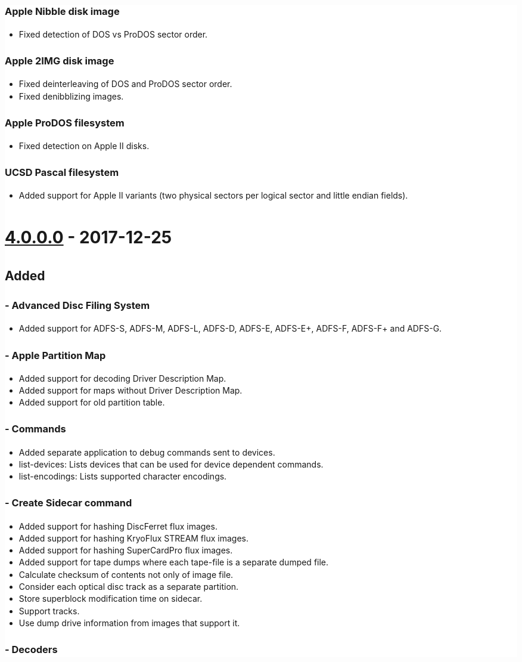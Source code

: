 ### Apple Nibble disk image

- Fixed detection of DOS vs ProDOS sector order.

### Apple 2IMG disk image

- Fixed deinterleaving of DOS and ProDOS sector order.
- Fixed denibblizing images.

### Apple ProDOS filesystem

- Fixed detection on Apple II disks.

### UCSD Pascal filesystem

- Added support for Apple II variants (two physical sectors per logical sector and little endian fields).

# [4.0.0.0] - 2017-12-25

## Added

### - Advanced Disc Filing System

- Added support for ADFS-S, ADFS-M, ADFS-L, ADFS-D, ADFS-E, ADFS-E+, ADFS-F, ADFS-F+ and ADFS-G.

### - Apple Partition Map

- Added support for decoding Driver Description Map.
- Added support for maps without Driver Description Map.
- Added support for old partition table.

### - Commands

- Added separate application to debug commands sent to devices.
- list-devices: Lists devices that can be used for device dependent commands.
- list-encodings: Lists supported character encodings.

### - Create Sidecar command

- Added support for hashing DiscFerret flux images.
- Added support for hashing KryoFlux STREAM flux images.
- Added support for hashing SuperCardPro flux images.
- Added support for tape dumps where each tape-file is a separate dumped file.
- Calculate checksum of contents not only of image file.
- Consider each optical disc track as a separate partition.
- Store superblock modification time on sidecar.
- Support tracks.
- Use dump drive information from images that support it.

### - Decoders


[5.3.0]: https://github.com/aaru-dps/Aaru/releases/tag/v5.3.0
[5.2.0.3330]: https://github.com/aaru-dps/Aaru/releases/tag/v5.2.0.3330
[5.1.0.3214]: https://github.com/aaru-dps/Aaru/releases/tag/v5.1.0.3214
[5.0.1.2884]: https://github.com/aaru-dps/Aaru/releases/tag/v5.0.1.2884
[5.0.0.2879]: https://github.com/aaru-dps/Aaru/releases/tag/v5.0.0.2879
[4.5.1.1692]: https://github.com/aaru-dps/Aaru/releases/tag/v4.5.1.1692
[4.5.0.1663]: https://github.com/aaru-dps/Aaru/releases/tag/v4.5.0.1663
[4.0.1.0]: https://github.com/aaru-dps/Aaru/releases/tag/v4.0.1.0
[4.0.0.0]: https://github.com/aaru-dps/Aaru/releases/tag/v4.0.0.0
[3.0.0.0]: https://github.com/aaru-dps/Aaru/releases/tag/v3.0.0.0
[2.20]: https://github.com/aaru-dps/Aaru/releases/tag/v2.2
[2.10]: https://github.com/aaru-dps/Aaru/releases/tag/v2.1
[2.0]: https://github.com/aaru-dps/Aaru/releases/tag/v2.0
